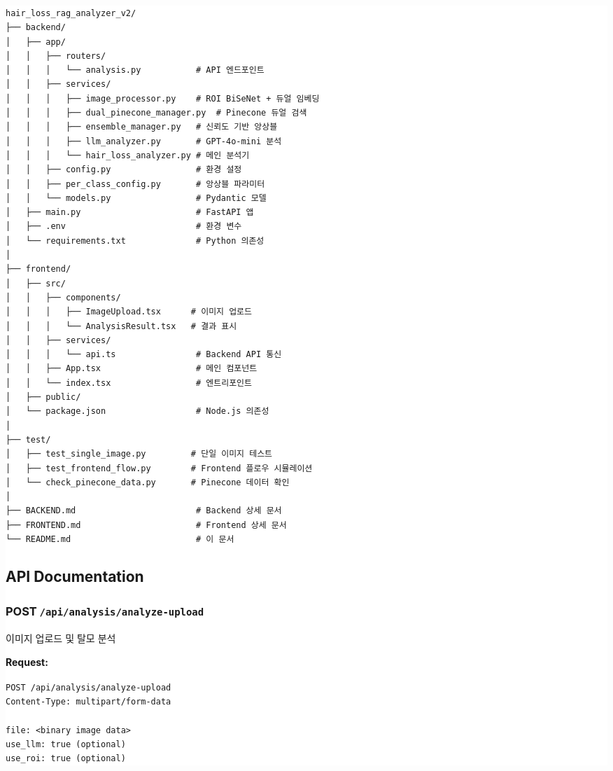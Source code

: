 ```
hair_loss_rag_analyzer_v2/
├── backend/
│   ├── app/
│   │   ├── routers/
│   │   │   └── analysis.py           # API 엔드포인트
│   │   ├── services/
│   │   │   ├── image_processor.py    # ROI BiSeNet + 듀얼 임베딩
│   │   │   ├── dual_pinecone_manager.py  # Pinecone 듀얼 검색
│   │   │   ├── ensemble_manager.py   # 신뢰도 기반 앙상블
│   │   │   ├── llm_analyzer.py       # GPT-4o-mini 분석
│   │   │   └── hair_loss_analyzer.py # 메인 분석기
│   │   ├── config.py                 # 환경 설정
│   │   ├── per_class_config.py       # 앙상블 파라미터
│   │   └── models.py                 # Pydantic 모델
│   ├── main.py                       # FastAPI 앱
│   ├── .env                          # 환경 변수
│   └── requirements.txt              # Python 의존성
│
├── frontend/
│   ├── src/
│   │   ├── components/
│   │   │   ├── ImageUpload.tsx      # 이미지 업로드
│   │   │   └── AnalysisResult.tsx   # 결과 표시
│   │   ├── services/
│   │   │   └── api.ts                # Backend API 통신
│   │   ├── App.tsx                   # 메인 컴포넌트
│   │   └── index.tsx                 # 엔트리포인트
│   ├── public/
│   └── package.json                  # Node.js 의존성
│
├── test/
│   ├── test_single_image.py         # 단일 이미지 테스트
│   ├── test_frontend_flow.py        # Frontend 플로우 시뮬레이션
│   └── check_pinecone_data.py       # Pinecone 데이터 확인
│
├── BACKEND.md                        # Backend 상세 문서
├── FRONTEND.md                       # Frontend 상세 문서
└── README.md                         # 이 문서
```

## API Documentation

### POST `/api/analysis/analyze-upload`

이미지 업로드 및 탈모 분석

**Request:**
```http
POST /api/analysis/analyze-upload
Content-Type: multipart/form-data

file: <binary image data>
use_llm: true (optional)
use_roi: true (optional)
```
